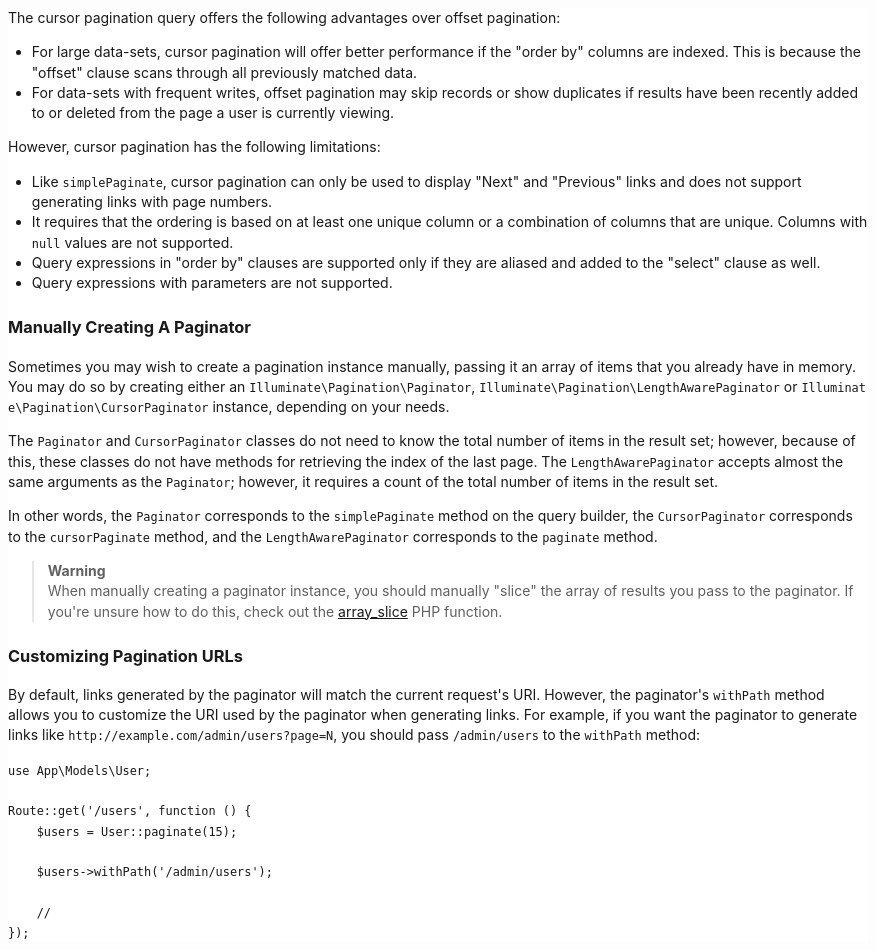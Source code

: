 The cursor pagination query offers the following advantages over offset pagination:

- For large data-sets, cursor pagination will offer better performance if the "order by" columns are indexed. This is because the "offset" clause scans through all previously matched data.
- For data-sets with frequent writes, offset pagination may skip records or show duplicates if results have been recently added to or deleted from the page a user is currently viewing.

However, cursor pagination has the following limitations:

- Like `simplePaginate`, cursor pagination can only be used to display "Next" and "Previous" links and does not support generating links with page numbers.
- It requires that the ordering is based on at least one unique column or a combination of columns that are unique. Columns with `null` values are not supported.
- Query expressions in "order by" clauses are supported only if they are aliased and added to the "select" clause as well. 
- Query expressions with parameters are not supported.

<a name="manually-creating-a-paginator"></a>
### Manually Creating A Paginator

Sometimes you may wish to create a pagination instance manually, passing it an array of items that you already have in memory. You may do so by creating either an `Illuminate\Pagination\Paginator`, `Illuminate\Pagination\LengthAwarePaginator` or `Illuminate\Pagination\CursorPaginator` instance, depending on your needs.

The `Paginator` and `CursorPaginator` classes do not need to know the total number of items in the result set; however, because of this, these classes do not have methods for retrieving the index of the last page. The `LengthAwarePaginator` accepts almost the same arguments as the `Paginator`; however, it requires a count of the total number of items in the result set.

In other words, the `Paginator` corresponds to the `simplePaginate` method on the query builder, the `CursorPaginator` corresponds to the `cursorPaginate` method, and the `LengthAwarePaginator` corresponds to the `paginate` method.

> **Warning**  
> When manually creating a paginator instance, you should manually "slice" the array of results you pass to the paginator. If you're unsure how to do this, check out the [array_slice](https://secure.php.net/manual/en/function.array-slice.php) PHP function.

<a name="customizing-pagination-urls"></a>
### Customizing Pagination URLs

By default, links generated by the paginator will match the current request's URI. However, the paginator's `withPath` method allows you to customize the URI used by the paginator when generating links. For example, if you want the paginator to generate links like `http://example.com/admin/users?page=N`, you should pass `/admin/users` to the `withPath` method:

    use App\Models\User;

    Route::get('/users', function () {
        $users = User::paginate(15);

        $users->withPath('/admin/users');

        //
    });
